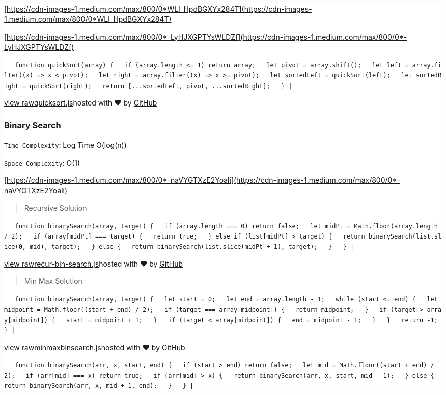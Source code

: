 [https://cdn-images-1.medium.com/max/800/0*WLl_HpdBGXYx284T](https://cdn-images-1.medium.com/max/800/0*WLl_HpdBGXYx284T)

[https://cdn-images-1.medium.com/max/800/0*-LyHJXGPTYsWLDZf](https://cdn-images-1.medium.com/max/800/0*-LyHJXGPTYsWLDZf)

```
   function quickSort(array) {   if (array.length <= 1) return array;   let pivot = array.shift();   let left = array.filter((x) => x < pivot);   let right = array.filter((x) => x >= pivot);   let sortedLeft = quickSort(left);   let sortedRight = quickSort(right);   return [...sortedLeft, pivot, ...sortedRight];   } |
```

[view raw](https://gist.github.com/eengineergz/24bcbc5248a8c4e1671945e9512da57e/raw/3a1022625e327a8f4ce2da191179532124a0fb2a/quicksort.js)[quicksort.js](https://gist.github.com/eengineergz/24bcbc5248a8c4e1671945e9512da57e#file-quicksort-js)hosted with ❤ by [GitHub](https://github.com/)

### Binary Search

`Time Complexity`: Log Time O(log(n))

`Space Complexity`: O(1)

[https://cdn-images-1.medium.com/max/800/0*-naVYGTXzE2Yoali](https://cdn-images-1.medium.com/max/800/0*-naVYGTXzE2Yoali)

> Recursive Solution
> 

```
   function binarySearch(array, target) {   if (array.length === 0) return false;   let midPt = Math.floor(array.length / 2);   if (array[midPt] === target) {   return true;   } else if (list[midPt] > target) {   return binarySearch(list.slice(0, mid), target);   } else {   return binarySearch(list.slice(midPt + 1), target);   }   } |
```

[view raw](https://gist.github.com/eengineergz/c82c00a4bcba4b69b7d326d6cad3ac8c/raw/860f27bc6288ec672055b2d1becf3079b36486de/recur-bin-search.js)[recur-bin-search.js](https://gist.github.com/eengineergz/c82c00a4bcba4b69b7d326d6cad3ac8c#file-recur-bin-search-js)hosted with ❤ by [GitHub](https://github.com/)

> Min Max Solution
> 

```
   function binarySearch(array, target) {   let start = 0;   let end = array.length - 1;   while (start <= end) {   let midpoint = Math.floor((start + end) / 2);   if (target === array[midpoint]) {   return midpoint;   }   if (target > array[midpoint]) {   start = midpoint + 1;   }   if (target < array[midpoint]) {   end = midpoint - 1;   }   }   return -1;   } |
```

[view raw](https://gist.github.com/eengineergz/eb8d1e1684db15cc2c8af28e13f38751/raw/25f8dd3250bf27dff4215f23e5f693b4ab54ebb7/minmaxbinsearch.js)[minmaxbinsearch.js](https://gist.github.com/eengineergz/eb8d1e1684db15cc2c8af28e13f38751#file-minmaxbinsearch-js)hosted with ❤ by [GitHub](https://github.com/)

```
   function binarySearch(arr, x, start, end) {   if (start > end) return false;   let mid = Math.floor((start + end) / 2);   if (arr[mid] === x) return true;   if (arr[mid] > x) {   return binarySearch(arr, x, start, mid - 1);   } else {   return binarySearch(arr, x, mid + 1, end);   }   } |
```
